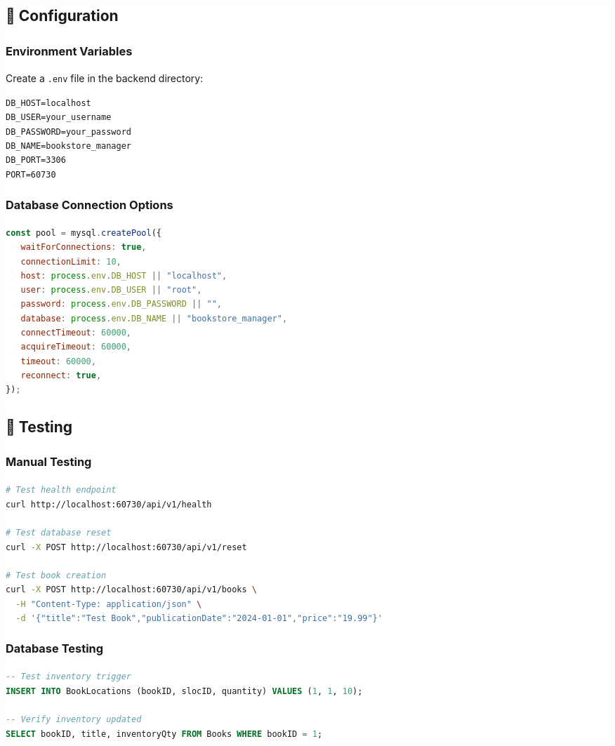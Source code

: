 ## 🔧 Configuration

### Environment Variables

Create a `.env` file in the backend directory:

```env
DB_HOST=localhost
DB_USER=your_username
DB_PASSWORD=your_password
DB_NAME=bookstore_manager
DB_PORT=3306
PORT=60730
```

### Database Connection Options

```javascript
const pool = mysql.createPool({
   waitForConnections: true,
   connectionLimit: 10,
   host: process.env.DB_HOST || "localhost",
   user: process.env.DB_USER || "root",
   password: process.env.DB_PASSWORD || "",
   database: process.env.DB_NAME || "bookstore_manager",
   connectTimeout: 60000,
   acquireTimeout: 60000,
   timeout: 60000,
   reconnect: true,
});
```

## 🧪 Testing

### Manual Testing

```bash
# Test health endpoint
curl http://localhost:60730/api/v1/health

# Test database reset
curl -X POST http://localhost:60730/api/v1/reset

# Test book creation
curl -X POST http://localhost:60730/api/v1/books \
  -H "Content-Type: application/json" \
  -d '{"title":"Test Book","publicationDate":"2024-01-01","price":"19.99"}'
```

### Database Testing

```sql
-- Test inventory trigger
INSERT INTO BookLocations (bookID, slocID, quantity) VALUES (1, 1, 10);

-- Verify inventory updated
SELECT bookID, title, inventoryQty FROM Books WHERE bookID = 1;
```
